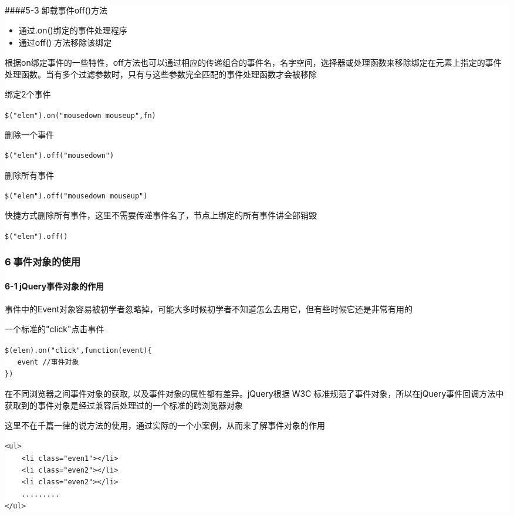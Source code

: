 

####5-3 卸载事件off()方法

- 通过.on()绑定的事件处理程序
- 通过off() 方法移除该绑定

根据on绑定事件的一些特性，off方法也可以通过相应的传递组合的事件名，名字空间，选择器或处理函数来移除绑定在元素上指定的事件处理函数。当有多个过滤参数时，只有与这些参数完全匹配的事件处理函数才会被移除

绑定2个事件

```
$("elem").on("mousedown mouseup",fn)
```

删除一个事件

```
$("elem").off("mousedown")
```

删除所有事件

```
$("elem").off("mousedown mouseup")
```

快捷方式删除所有事件，这里不需要传递事件名了，节点上绑定的所有事件讲全部销毁

```
$("elem").off()
```



### 6 事件对象的使用

#### 6-1 jQuery事件对象的作用

事件中的Event对象容易被初学者忽略掉，可能大多时候初学者不知道怎么去用它，但有些时候它还是非常有用的

一个标准的"click"点击事件

```
$(elem).on("click",function(event){
   event //事件对象
})
```

在不同浏览器之间事件对象的获取, 以及事件对象的属性都有差异。jQuery根据 W3C 标准规范了事件对象，所以在jQuery事件回调方法中获取到的事件对象是经过兼容后处理过的一个标准的跨浏览器对象

这里不在千篇一律的说方法的使用，通过实际的一个小案例，从而来了解事件对象的作用

```
<ul>
    <li class="even1"></li>
    <li class="even2"></li>
    <li class="even2"></li>
    .........
</ul>

```

